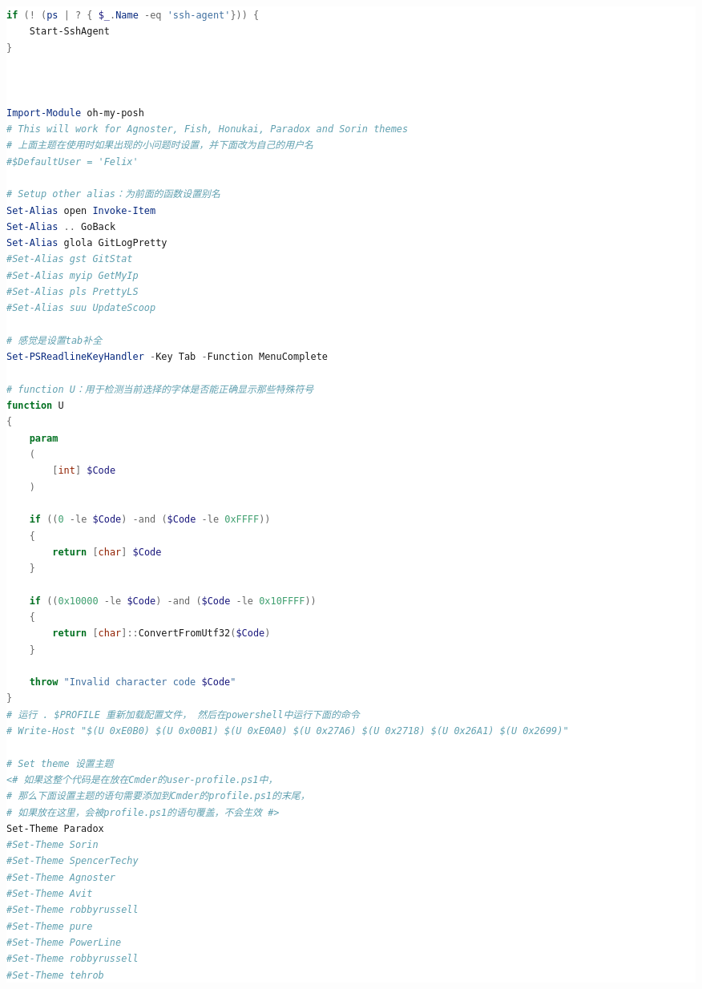 ```powershell
if (! (ps | ? { $_.Name -eq 'ssh-agent'})) {
    Start-SshAgent
}



Import-Module oh-my-posh
# This will work for Agnoster, Fish, Honukai, Paradox and Sorin themes
# 上面主题在使用时如果出现的小问题时设置，并下面改为自己的用户名
#$DefaultUser = 'Felix'

# Setup other alias：为前面的函数设置别名
Set-Alias open Invoke-Item
Set-Alias .. GoBack
Set-Alias glola GitLogPretty
#Set-Alias gst GitStat
#Set-Alias myip GetMyIp
#Set-Alias pls PrettyLS
#Set-Alias suu UpdateScoop

# 感觉是设置tab补全
Set-PSReadlineKeyHandler -Key Tab -Function MenuComplete

# function U：用于检测当前选择的字体是否能正确显示那些特殊符号
function U
{
    param
    (
        [int] $Code
    )
 
    if ((0 -le $Code) -and ($Code -le 0xFFFF))
    {
        return [char] $Code
    }
 
    if ((0x10000 -le $Code) -and ($Code -le 0x10FFFF))
    {
        return [char]::ConvertFromUtf32($Code)
    }
 
    throw "Invalid character code $Code"
}
# 运行 . $PROFILE 重新加载配置文件， 然后在powershell中运行下面的命令
# Write-Host "$(U 0xE0B0) $(U 0x00B1) $(U 0xE0A0) $(U 0x27A6) $(U 0x2718) $(U 0x26A1) $(U 0x2699)"

# Set theme 设置主题
<# 如果这整个代码是在放在Cmder的user-profile.ps1中，
# 那么下面设置主题的语句需要添加到Cmder的profile.ps1的末尾，
# 如果放在这里，会被profile.ps1的语句覆盖，不会生效 #>
Set-Theme Paradox
#Set-Theme Sorin
#Set-Theme SpencerTechy
#Set-Theme Agnoster
#Set-Theme Avit
#Set-Theme robbyrussell
#Set-Theme pure
#Set-Theme PowerLine
#Set-Theme robbyrussell
#Set-Theme tehrob
```
